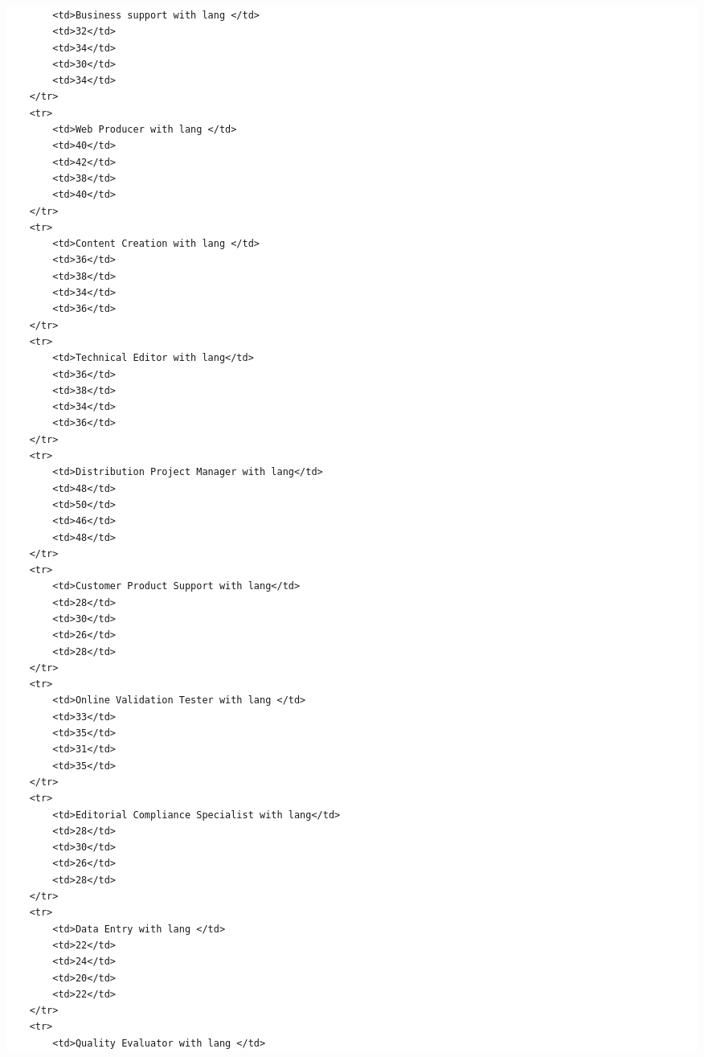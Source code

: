             <td>Business support with lang </td>
            <td>32</td>
            <td>34</td>
            <td>30</td>
            <td>34</td>
        </tr>
        <tr>
            <td>Web Producer with lang </td>
            <td>40</td>
            <td>42</td>
            <td>38</td>
            <td>40</td>
        </tr>
        <tr>
            <td>Content Creation with lang </td>
            <td>36</td>
            <td>38</td>
            <td>34</td>
            <td>36</td>
        </tr>
        <tr>
            <td>Technical Editor with lang</td>
            <td>36</td>
            <td>38</td>
            <td>34</td>
            <td>36</td>
        </tr>
        <tr>
            <td>Distribution Project Manager with lang</td>
            <td>48</td>
            <td>50</td>
            <td>46</td>
            <td>48</td>
        </tr>
        <tr>
            <td>Customer Product Support with lang</td>
            <td>28</td>
            <td>30</td>
            <td>26</td>
            <td>28</td>
        </tr>
        <tr>
            <td>Online Validation Tester with lang </td>
            <td>33</td>
            <td>35</td>
            <td>31</td>
            <td>35</td>
        </tr>
        <tr>
            <td>Editorial Compliance Specialist with lang</td>
            <td>28</td>
            <td>30</td>
            <td>26</td>
            <td>28</td>
        </tr>
        <tr>
            <td>Data Entry with lang </td>
            <td>22</td>
            <td>24</td>
            <td>20</td>
            <td>22</td>
        </tr>
        <tr>
            <td>Quality Evaluator with lang </td>